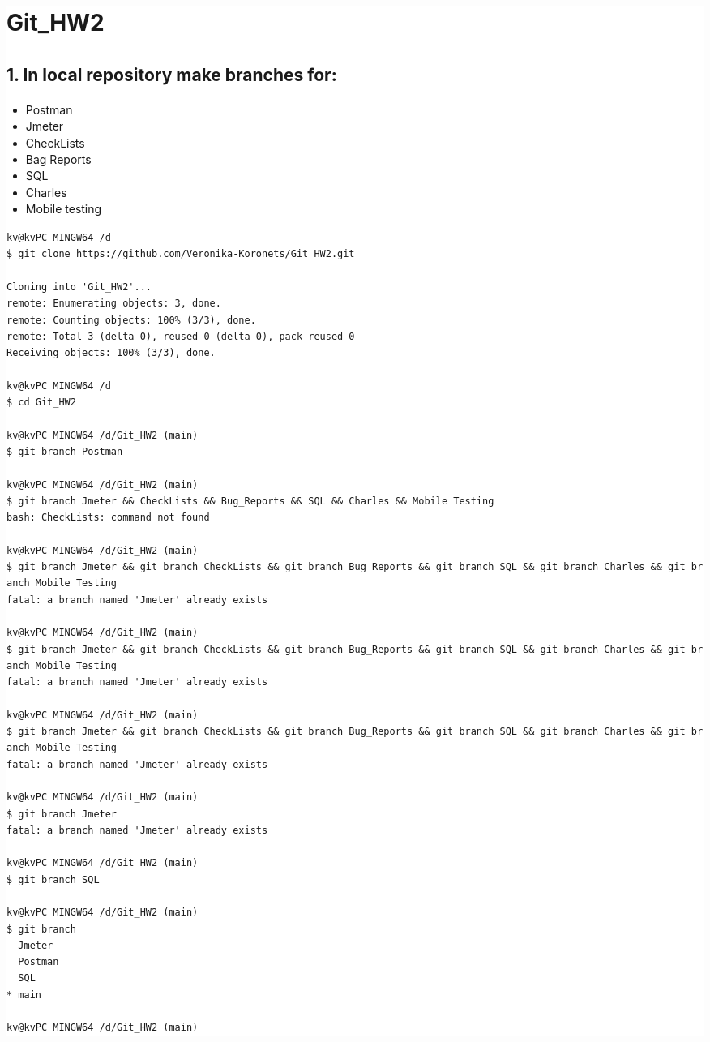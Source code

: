 # Git_HW2

## 1. In local repository make branches for:
-  Postman
- Jmeter
- CheckLists
- Bag Reports
- SQL
- Charles
- Mobile testing
```
kv@kvPC MINGW64 /d
$ git clone https://github.com/Veronika-Koronets/Git_HW2.git

Cloning into 'Git_HW2'...
remote: Enumerating objects: 3, done.
remote: Counting objects: 100% (3/3), done.
remote: Total 3 (delta 0), reused 0 (delta 0), pack-reused 0
Receiving objects: 100% (3/3), done.

kv@kvPC MINGW64 /d
$ cd Git_HW2

kv@kvPC MINGW64 /d/Git_HW2 (main)
$ git branch Postman

kv@kvPC MINGW64 /d/Git_HW2 (main)
$ git branch Jmeter && CheckLists && Bug_Reports && SQL && Charles && Mobile Testing
bash: CheckLists: command not found

kv@kvPC MINGW64 /d/Git_HW2 (main)
$ git branch Jmeter && git branch CheckLists && git branch Bug_Reports && git branch SQL && git branch Charles && git branch Mobile Testing
fatal: a branch named 'Jmeter' already exists

kv@kvPC MINGW64 /d/Git_HW2 (main)
$ git branch Jmeter && git branch CheckLists && git branch Bug_Reports && git branch SQL && git branch Charles && git branch Mobile Testing
fatal: a branch named 'Jmeter' already exists

kv@kvPC MINGW64 /d/Git_HW2 (main)
$ git branch Jmeter && git branch CheckLists && git branch Bug_Reports && git branch SQL && git branch Charles && git branch Mobile Testing
fatal: a branch named 'Jmeter' already exists

kv@kvPC MINGW64 /d/Git_HW2 (main)
$ git branch Jmeter
fatal: a branch named 'Jmeter' already exists

kv@kvPC MINGW64 /d/Git_HW2 (main)
$ git branch SQL

kv@kvPC MINGW64 /d/Git_HW2 (main)
$ git branch
  Jmeter
  Postman
  SQL
* main

kv@kvPC MINGW64 /d/Git_HW2 (main)
```
